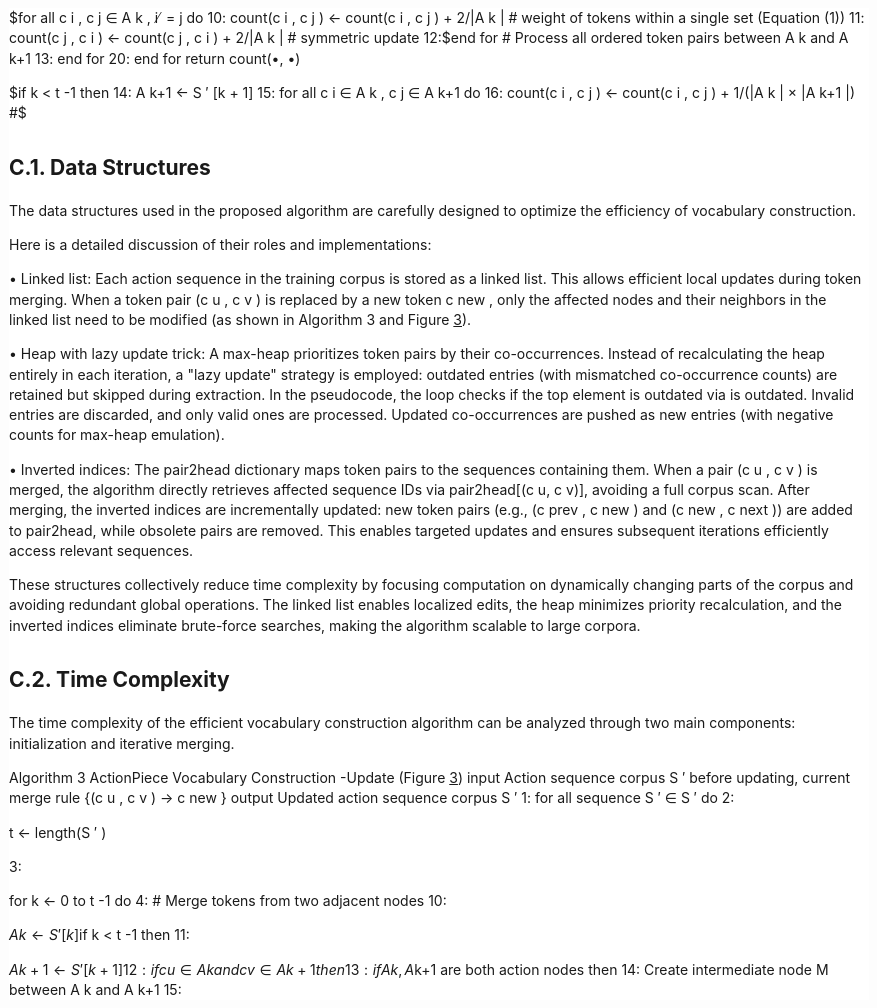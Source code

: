 $for all c i , c j ∈ A k , i ̸ = j do 10: count(c i , c j ) ← count(c i , c j ) + 2/|A k | # weight of tokens within a single set (Equation (1)) 11: count(c j , c i ) ← count(c j , c i ) + 2/|A k | # symmetric update 12:$end for # Process all ordered token pairs between A k and A k+1 13: end for 20: end for return count(•, •)

$if k < t -1 then 14: A k+1 ← S ′ [k + 1] 15: for all c i ∈ A k , c j ∈ A k+1 do 16: count(c i , c j ) ← count(c i , c j ) + 1/(|A k | × |A k+1 |) #$
## C.1. Data Structures

The data structures used in the proposed algorithm are carefully designed to optimize the efficiency of vocabulary construction.

Here is a detailed discussion of their roles and implementations:

• Linked list: Each action sequence in the training corpus is stored as a linked list. This allows efficient local updates during token merging. When a token pair (c u , c v ) is replaced by a new token c new , only the affected nodes and their neighbors in the linked list need to be modified (as shown in Algorithm 3 and Figure [3](#fig_2)).

• Heap with lazy update trick: A max-heap prioritizes token pairs by their co-occurrences. Instead of recalculating the heap entirely in each iteration, a "lazy update" strategy is employed: outdated entries (with mismatched co-occurrence counts) are retained but skipped during extraction. In the pseudocode, the loop checks if the top element is outdated via is outdated. Invalid entries are discarded, and only valid ones are processed. Updated co-occurrences are pushed as new entries (with negative counts for max-heap emulation).

• Inverted indices: The pair2head dictionary maps token pairs to the sequences containing them. When a pair (c u , c v ) is merged, the algorithm directly retrieves affected sequence IDs via pair2head[(c u, c v)], avoiding a full corpus scan. After merging, the inverted indices are incrementally updated: new token pairs (e.g., (c prev , c new ) and (c new , c next )) are added to pair2head, while obsolete pairs are removed. This enables targeted updates and ensures subsequent iterations efficiently access relevant sequences.

These structures collectively reduce time complexity by focusing computation on dynamically changing parts of the corpus and avoiding redundant global operations. The linked list enables localized edits, the heap minimizes priority recalculation, and the inverted indices eliminate brute-force searches, making the algorithm scalable to large corpora.

## C.2. Time Complexity

The time complexity of the efficient vocabulary construction algorithm can be analyzed through two main components: initialization and iterative merging.

Algorithm 3 ActionPiece Vocabulary Construction -Update (Figure [3](#fig_2)) input Action sequence corpus S ′ before updating, current merge rule {(c u , c v ) → c new } output Updated action sequence corpus S ′ 1: for all sequence S ′ ∈ S ′ do 2:

t ← length(S ′ )

3:

for k ← 0 to t -1 do 4: # Merge tokens from two adjacent nodes 10:

$A k ← S ′ [k]$if k < t -1 then 11:

$A k+1 ← S ′ [k + 1] 12: if c u ∈ A k and c v ∈ A k+1 then 13: if A k , A$k+1 are both action nodes then 14: Create intermediate node M between A k and A k+1 15:
